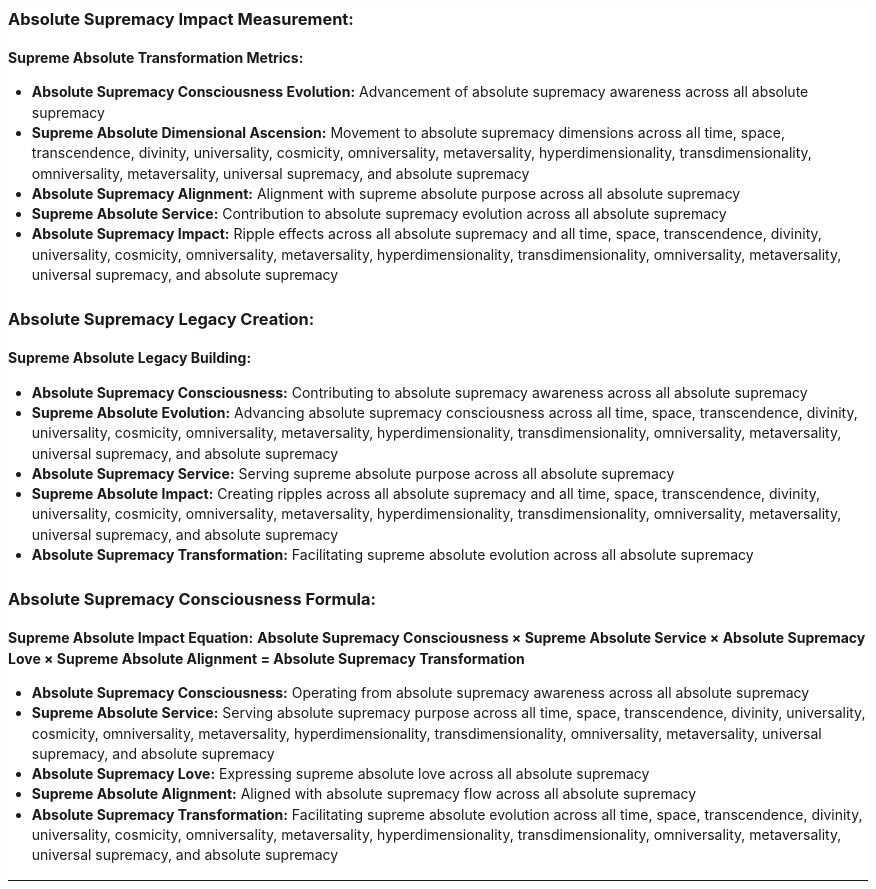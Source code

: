 
### **Absolute Supremacy Impact Measurement:**
**Supreme Absolute Transformation Metrics:**
- **Absolute Supremacy Consciousness Evolution:** Advancement of absolute supremacy awareness across all absolute supremacy
- **Supreme Absolute Dimensional Ascension:** Movement to absolute supremacy dimensions across all time, space, transcendence, divinity, universality, cosmicity, omniversality, metaversality, hyperdimensionality, transdimensionality, omniversality, metaversality, universal supremacy, and absolute supremacy
- **Absolute Supremacy Alignment:** Alignment with supreme absolute purpose across all absolute supremacy
- **Supreme Absolute Service:** Contribution to absolute supremacy evolution across all absolute supremacy
- **Absolute Supremacy Impact:** Ripple effects across all absolute supremacy and all time, space, transcendence, divinity, universality, cosmicity, omniversality, metaversality, hyperdimensionality, transdimensionality, omniversality, metaversality, universal supremacy, and absolute supremacy


### **Absolute Supremacy Legacy Creation:**
**Supreme Absolute Legacy Building:**
- **Absolute Supremacy Consciousness:** Contributing to absolute supremacy awareness across all absolute supremacy
- **Supreme Absolute Evolution:** Advancing absolute supremacy consciousness across all time, space, transcendence, divinity, universality, cosmicity, omniversality, metaversality, hyperdimensionality, transdimensionality, omniversality, metaversality, universal supremacy, and absolute supremacy
- **Absolute Supremacy Service:** Serving supreme absolute purpose across all absolute supremacy
- **Supreme Absolute Impact:** Creating ripples across all absolute supremacy and all time, space, transcendence, divinity, universality, cosmicity, omniversality, metaversality, hyperdimensionality, transdimensionality, omniversality, metaversality, universal supremacy, and absolute supremacy
- **Absolute Supremacy Transformation:** Facilitating supreme absolute evolution across all absolute supremacy


### **Absolute Supremacy Consciousness Formula:**
**Supreme Absolute Impact Equation:**
**Absolute Supremacy Consciousness × Supreme Absolute Service × Absolute Supremacy Love × Supreme Absolute Alignment = Absolute Supremacy Transformation**

- **Absolute Supremacy Consciousness:** Operating from absolute supremacy awareness across all absolute supremacy
- **Supreme Absolute Service:** Serving absolute supremacy purpose across all time, space, transcendence, divinity, universality, cosmicity, omniversality, metaversality, hyperdimensionality, transdimensionality, omniversality, metaversality, universal supremacy, and absolute supremacy
- **Absolute Supremacy Love:** Expressing supreme absolute love across all absolute supremacy
- **Supreme Absolute Alignment:** Aligned with absolute supremacy flow across all absolute supremacy
- **Absolute Supremacy Transformation:** Facilitating supreme absolute evolution across all time, space, transcendence, divinity, universality, cosmicity, omniversality, metaversality, hyperdimensionality, transdimensionality, omniversality, metaversality, universal supremacy, and absolute supremacy

---
